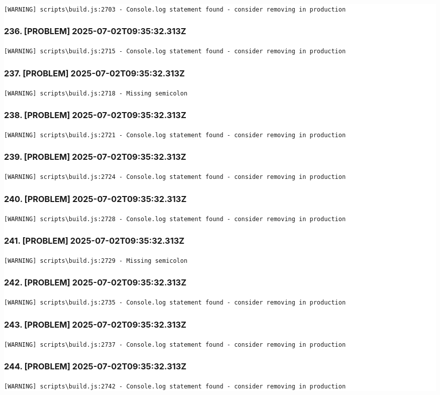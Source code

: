 ```
[WARNING] scripts\build.js:2703 - Console.log statement found - consider removing in production
```

### 236. [PROBLEM] 2025-07-02T09:35:32.313Z

```
[WARNING] scripts\build.js:2715 - Console.log statement found - consider removing in production
```

### 237. [PROBLEM] 2025-07-02T09:35:32.313Z

```
[WARNING] scripts\build.js:2718 - Missing semicolon
```

### 238. [PROBLEM] 2025-07-02T09:35:32.313Z

```
[WARNING] scripts\build.js:2721 - Console.log statement found - consider removing in production
```

### 239. [PROBLEM] 2025-07-02T09:35:32.313Z

```
[WARNING] scripts\build.js:2724 - Console.log statement found - consider removing in production
```

### 240. [PROBLEM] 2025-07-02T09:35:32.313Z

```
[WARNING] scripts\build.js:2728 - Console.log statement found - consider removing in production
```

### 241. [PROBLEM] 2025-07-02T09:35:32.313Z

```
[WARNING] scripts\build.js:2729 - Missing semicolon
```

### 242. [PROBLEM] 2025-07-02T09:35:32.313Z

```
[WARNING] scripts\build.js:2735 - Console.log statement found - consider removing in production
```

### 243. [PROBLEM] 2025-07-02T09:35:32.313Z

```
[WARNING] scripts\build.js:2737 - Console.log statement found - consider removing in production
```

### 244. [PROBLEM] 2025-07-02T09:35:32.313Z

```
[WARNING] scripts\build.js:2742 - Console.log statement found - consider removing in production
```
